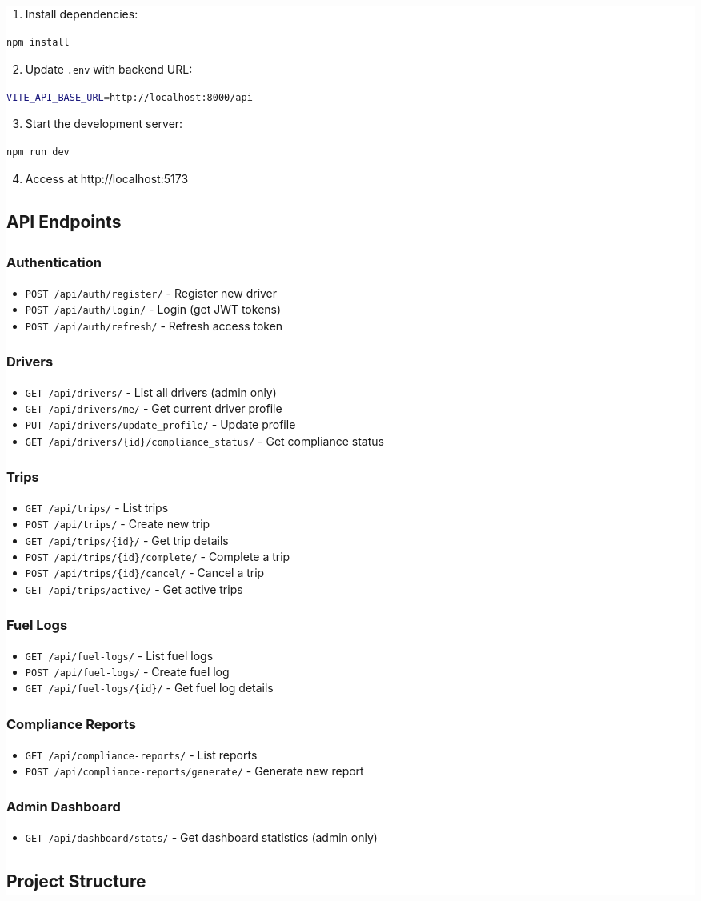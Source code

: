 1. Install dependencies:
```bash
npm install
```

2. Update `.env` with backend URL:
```bash
VITE_API_BASE_URL=http://localhost:8000/api
```

3. Start the development server:
```bash
npm run dev
```

4. Access at http://localhost:5173

## API Endpoints

### Authentication
- `POST /api/auth/register/` - Register new driver
- `POST /api/auth/login/` - Login (get JWT tokens)
- `POST /api/auth/refresh/` - Refresh access token

### Drivers
- `GET /api/drivers/` - List all drivers (admin only)
- `GET /api/drivers/me/` - Get current driver profile
- `PUT /api/drivers/update_profile/` - Update profile
- `GET /api/drivers/{id}/compliance_status/` - Get compliance status

### Trips
- `GET /api/trips/` - List trips
- `POST /api/trips/` - Create new trip
- `GET /api/trips/{id}/` - Get trip details
- `POST /api/trips/{id}/complete/` - Complete a trip
- `POST /api/trips/{id}/cancel/` - Cancel a trip
- `GET /api/trips/active/` - Get active trips

### Fuel Logs
- `GET /api/fuel-logs/` - List fuel logs
- `POST /api/fuel-logs/` - Create fuel log
- `GET /api/fuel-logs/{id}/` - Get fuel log details

### Compliance Reports
- `GET /api/compliance-reports/` - List reports
- `POST /api/compliance-reports/generate/` - Generate new report

### Admin Dashboard
- `GET /api/dashboard/stats/` - Get dashboard statistics (admin only)

## Project Structure
